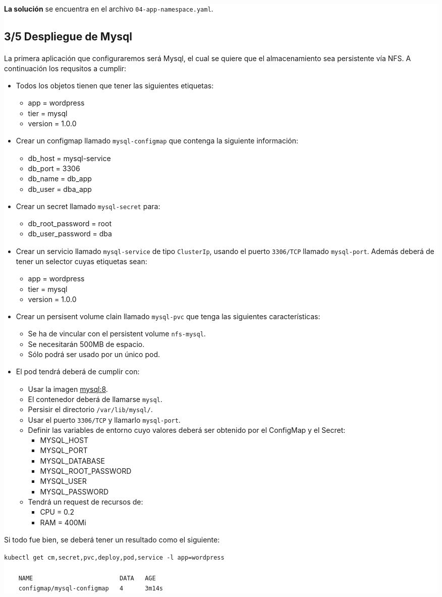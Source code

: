 **La solución** se encuentra en el archivo `04-app-namespace.yaml`.


## 3/5 Despliegue de Mysql

La primera aplicación que configuraremos será Mysql, el cual se quiere que el almacenamiento sea persistente vía NFS. A continuación los requsitos a cumplir:

* Todos los objetos tienen que tener las siguientes etiquetas:
    * app     = wordpress
    * tier    = mysql
    * version = 1.0.0

* Crear un configmap llamado `mysql-configmap` que contenga la siguiente información:
    * db_host = mysql-service
    * db_port = 3306
    * db_name = db_app
    * db_user = dba_app

* Crear un secret llamado `mysql-secret` para:
    * db_root_password = root
    * db_user_password = dba

* Crear un servicio llamado `mysql-service` de tipo `ClusterIp`, usando el puerto `3306/TCP` llamado `mysql-port`. Además deberá de tener un selector cuyas etiquetas sean:
    * app  = wordpress
    * tier = mysql
    * version = 1.0.0

* Crear un persisent volume clain llamado `mysql-pvc` que tenga las siguientes características:
    * Se ha de vincular con el persistent volume `nfs-mysql`.
    * Se necesitarán 500MB de espacio.
    * Sólo podrá ser usado por un único pod.

* El pod tendrá deberá de cumplir con:
    * Usar la imagen [mysql:8].
    * El contenedor deberá de llamarse `mysql`.
    * Persisir el directorio `/var/lib/mysql/`.
    * Usar el puerto `3306/TCP` y llamarlo `mysql-port`.
    * Definir las variables de entorno cuyo valores deberá ser obtenido por el ConfigMap y el Secret:
        * MYSQL_HOST
        * MYSQL_PORT
        * MYSQL_DATABASE
        * MYSQL_ROOT_PASSWORD
        * MYSQL_USER
        * MYSQL_PASSWORD
    * Tendrá un request de recursos de:
        * CPU = 0.2
        * RAM = 400Mi

[mysql:8]: https://hub.docker.com/_/mysql

Si todo fue bien, se deberá tener un resultado como el siguiente:

    kubectl get cm,secret,pvc,deploy,pod,service -l app=wordpress

        NAME                        DATA   AGE
        configmap/mysql-configmap   4      3m14s


[Traefik 1.7]: https://doc.traefik.io/traefik/v1.7/user-guide/kubernetes/#kubernetes-ingress-controller
[metrics-server]: https://github.com/kubernetes-sigs/metrics-server
[phpmyadmin:5.1.1-apache]: https://hub.docker.com/_/phpmyadmin
[wordpress:php7.4-apache]: https://hub.docker.com/_/wordpress
